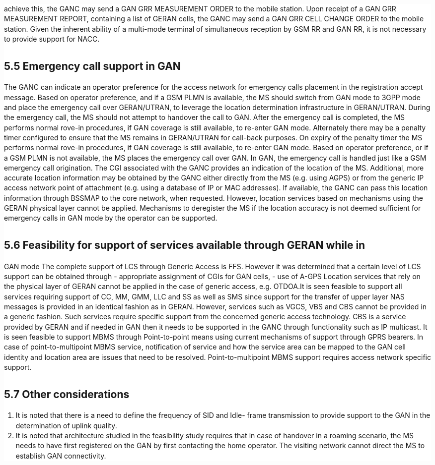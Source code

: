 achieve this, the GANC may send a GAN GRR MEASUREMENT ORDER to the mobile
station. Upon receipt of a GAN GRR MEASUREMENT REPORT, containing a list of
GERAN cells, the GANC may send a GAN GRR CELL CHANGE ORDER to the mobile
station.
Given the inherent ability of a multi-mode terminal of simultaneous reception
by GSM RR and GAN RR, it is not necessary to provide support for NACC.
## 5.5 Emergency call support in GAN
The GANC can indicate an operator preference for the access network for
emergency calls placement in the registration accept message. Based on
operator preference, and if a GSM PLMN is available, the MS should switch from
GAN mode to 3GPP mode and place the emergency call over GERAN/UTRAN, to
leverage the location determination infrastructure in GERAN/UTRAN. During the
emergency call, the MS should not attempt to handover the call to GAN. After
the emergency call is completed, the MS performs normal rove-in procedures, if
GAN coverage is still available, to re-enter GAN mode. Alternately there may
be a penalty timer configured to ensure that the MS remains in GERAN/UTRAN for
call-back purposes. On expiry of the penalty timer the MS performs normal
rove-in procedures, if GAN coverage is still available, to re-enter GAN mode.
Based on operator preference, or if a GSM PLMN is not available, the MS places
the emergency call over GAN. In GAN, the emergency call is handled just like a
GSM emergency call origination. The CGI associated with the GANC provides an
indication of the location of the MS. Additional, more accurate location
information may be obtained by the GANC either directly from the MS (e.g.
using AGPS) or from the generic IP access network point of attachment (e.g.
using a database of IP or MAC addresses). If available, the GANC can pass this
location information through BSSMAP to the core network, when requested.
However, location services based on mechanisms using the GERAN physical layer
cannot be applied.
Mechanisms to deregister the MS if the location accuracy is not deemed
sufficient for emergency calls in GAN mode by the operator can be supported.
## 5.6 Feasibility for support of services available through GERAN while in
GAN mode
The complete support of LCS through Generic Access is FFS. However it was
determined that a certain level of LCS support can be obtained through
\- appropriate assignment of CGIs for GAN cells,
\- use of A-GPS
Location services that rely on the physical layer of GERAN cannot be applied
in the case of generic access, e.g. OTDOA.It is seen feasible to support all
services requiring support of CC, MM, GMM, LLC and SS as well as SMS since
support for the transfer of upper layer NAS messages is provided in an
identical fashion as in GERAN. However, services such as VGCS, VBS and CBS
cannot be provided in a generic fashion. Such services require specific
support from the concerned generic access technology. CBS is a service
provided by GERAN and if needed in GAN then it needs to be supported in the
GANC through functionality such as IP multicast.
It is seen feasible to support MBMS through Point-to-point means using current
mechanisms of support through GPRS bearers. In case of point-to-multipoint
MBMS service, notification of service and how the service area can be mapped
to the GAN cell identity and location area are issues that need to be
resolved. Point-to-multipoint MBMS support requires access network specific
support.
## 5.7 Other considerations
1) It is noted that there is a need to define the frequency of SID and Idle-
frame transmission to provide support to the GAN in the determination of
uplink quality.
2) It is noted that architecture studied in the feasibility study requires
that in case of handover in a roaming scenario, the MS needs to have first
registered on the GAN by first contacting the home operator. The visiting
network cannot direct the MS to establish GAN connectivity.
